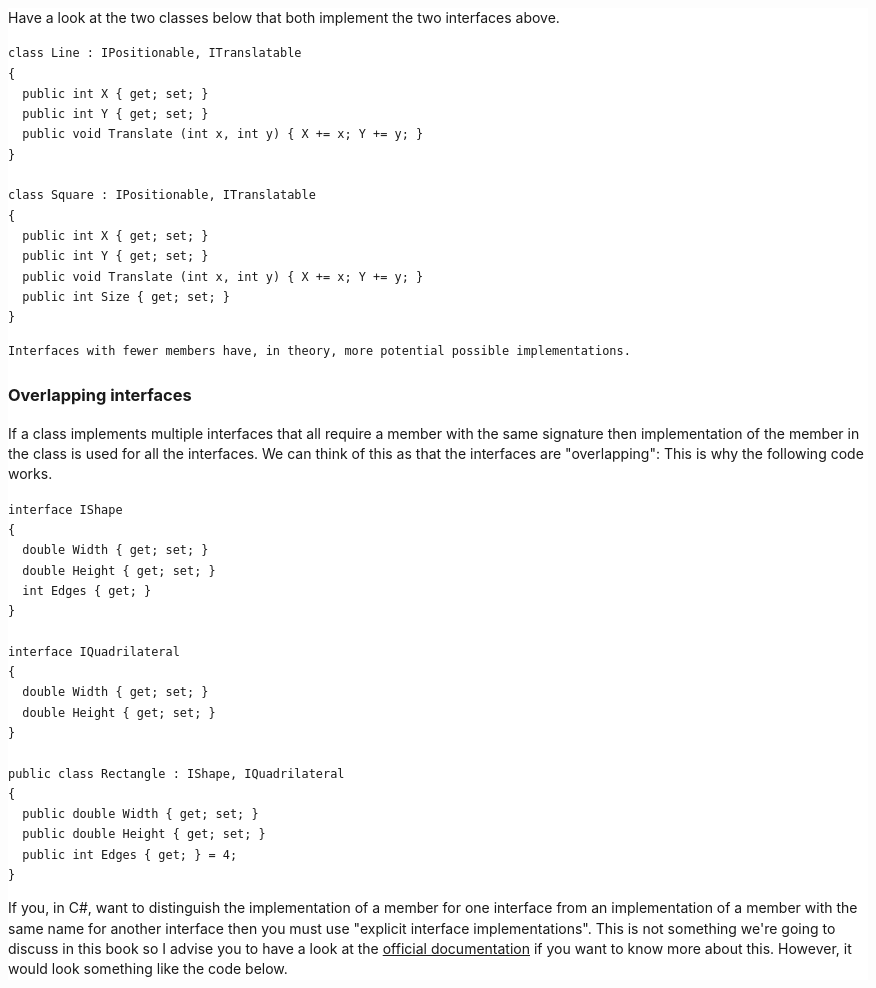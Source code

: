 Have a look at the two classes below that both implement the two interfaces above.

```{code-cell} csharp
class Line : IPositionable, ITranslatable
{
  public int X { get; set; }
  public int Y { get; set; }
  public void Translate (int x, int y) { X += x; Y += y; }
}

class Square : IPositionable, ITranslatable
{
  public int X { get; set; }
  public int Y { get; set; }
  public void Translate (int x, int y) { X += x; Y += y; }
  public int Size { get; set; }
}
```

```{tip}
Interfaces with fewer members have, in theory, more potential possible implementations.
```


### Overlapping interfaces

If a class implements multiple interfaces that all require a member with the same signature then implementation of the member in the class is used for all the interfaces.
We can think of this as that the interfaces are "overlapping":
This is why the following code works.

```{code-cell}
interface IShape
{
  double Width { get; set; }
  double Height { get; set; }
  int Edges { get; }
}

interface IQuadrilateral
{
  double Width { get; set; }
  double Height { get; set; }
}

public class Rectangle : IShape, IQuadrilateral
{
  public double Width { get; set; }
  public double Height { get; set; }
  public int Edges { get; } = 4;
}
```

If you, in C#, want to distinguish the implementation of a member for one interface from an implementation of a member with the same name for another interface then you must use "explicit interface implementations".
This is not something we're going to discuss in this book so I advise you to have a look at the [official documentation](https://learn.microsoft.com/en-us/dotnet/csharp/programming-guide/interfaces/explicit-interface-implementation) if you want to know more about this.
However, it would look something like the code below.

